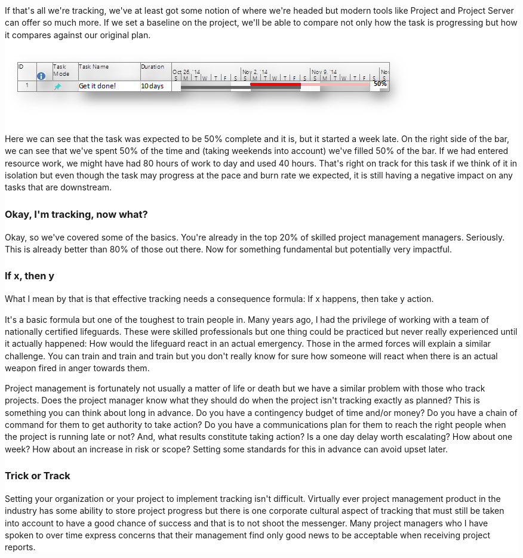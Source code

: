If that's all we're tracking, we've at least got some notion of where we're headed but modern tools like Project and Project Server can offer so much more. If we set a baseline on the project, we'll be able to compare not only how the task is progressing but how it compares against our original plan.
  
![Gantt bar with baseline](media/8c657eea-b546-41c6-ac77-1803945a9fb3.png)
  
Here we can see that the task was expected to be 50% complete and it is, but it started a week late. On the right side of the bar, we can see that we've spent 50% of the time and (taking weekends into account) we've filled 50% of the bar. If we had entered resource work, we might have had 80 hours of work to day and used 40 hours. That's right on track for this task if we think of it in isolation but even though the task may progress at the pace and burn rate we expected, it is still having a negative impact on any tasks that are downstream.
  
### Okay, I'm tracking, now what?

Okay, so we've covered some of the basics. You're already in the top 20% of skilled project management managers. Seriously. This is already better than 80% of those out there. Now for something fundamental but potentially very impactful.
  
### If x, then y

What I mean by that is that effective tracking needs a consequence formula: If x happens, then take y action.
  
It's a basic formula but one of the toughest to train people in. Many years ago, I had the privilege of working with a team of nationally certified lifeguards. These were skilled professionals but one thing could be practiced but never really experienced until it actually happened: How would the lifeguard react in an actual emergency. Those in the armed forces will explain a similar challenge. You can train and train and train but you don't really know for sure how someone will react when there is an actual weapon fired in anger towards them.
  
Project management is fortunately not usually a matter of life or death but we have a similar problem with those who track projects. Does the project manager know what they should do when the project isn't tracking exactly as planned? This is something you can think about long in advance. Do you have a contingency budget of time and/or money? Do you have a chain of command for them to get authority to take action? Do you have a communications plan for them to reach the right people when the project is running late or not? And, what results constitute taking action? Is a one day delay worth escalating? How about one week? How about an increase in risk or scope? Setting some standards for this in advance can avoid upset later.
  
### Trick or Track

Setting your organization or your project to implement tracking isn't difficult. Virtually ever project management product in the industry has some ability to store project progress but there is one corporate cultural aspect of tracking that must still be taken into account to have a good chance of success and that is to not shoot the messenger. Many project managers who I have spoken to over time express concerns that their management find only good news to be acceptable when receiving project reports.
  